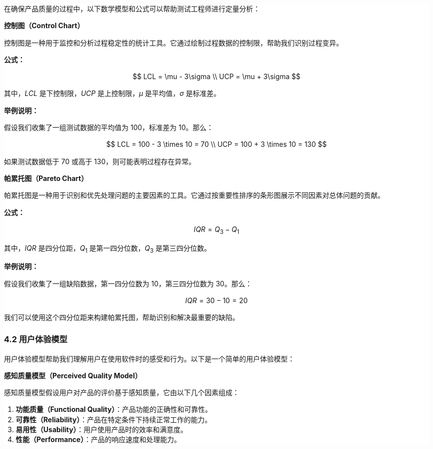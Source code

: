 在确保产品质量的过程中，以下数学模型和公式可以帮助测试工程师进行定量分析：

**控制图（Control Chart）**

控制图是一种用于监控和分析过程稳定性的统计工具。它通过绘制过程数据的控制限，帮助我们识别过程变异。

**公式：**

$$
LCL = \mu - 3\sigma \\
UCP = \mu + 3\sigma
$$

其中，$LCL$ 是下控制限，$UCP$ 是上控制限，$\mu$ 是平均值，$\sigma$ 是标准差。

**举例说明：**

假设我们收集了一组测试数据的平均值为 100，标准差为 10。那么：

$$
LCL = 100 - 3 \times 10 = 70 \\
UCP = 100 + 3 \times 10 = 130
$$

如果测试数据低于 70 或高于 130，则可能表明过程存在异常。

**帕累托图（Pareto Chart）**

帕累托图是一种用于识别和优先处理问题的主要因素的工具。它通过按重要性排序的条形图展示不同因素对总体问题的贡献。

**公式：**

$$
IQR = Q_3 - Q_1
$$

其中，$IQR$ 是四分位距，$Q_1$ 是第一四分位数，$Q_3$ 是第三四分位数。

**举例说明：**

假设我们收集了一组缺陷数据，第一四分位数为 10，第三四分位数为 30。那么：

$$
IQR = 30 - 10 = 20
$$

我们可以使用这个四分位距来构建帕累托图，帮助识别和解决最重要的缺陷。

### 4.2 用户体验模型

用户体验模型帮助我们理解用户在使用软件时的感受和行为。以下是一个简单的用户体验模型：

**感知质量模型（Perceived Quality Model）**

感知质量模型假设用户对产品的评价基于感知质量，它由以下几个因素组成：

1. **功能质量（Functional Quality）**：产品功能的正确性和可靠性。
2. **可靠性（Reliability）**：产品在特定条件下持续正常工作的能力。
3. **易用性（Usability）**：用户使用产品时的效率和满意度。
4. **性能（Performance）**：产品的响应速度和处理能力。
